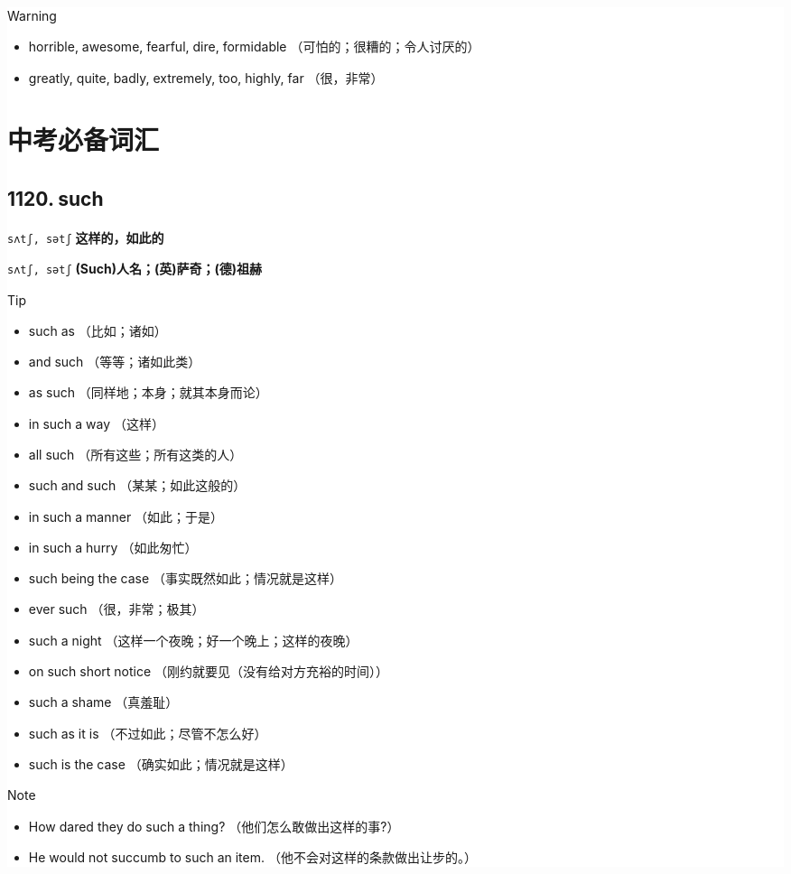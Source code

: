> [!WARNING]
>
> - horrible, awesome, fearful, dire, formidable （可怕的；很糟的；令人讨厌的）
>
> - greatly, quite, badly, extremely, too, highly, far （很，非常）
>

# 中考必备词汇

## 1120. such

`sʌtʃ, sətʃ`  **这样的，如此的**

`sʌtʃ, sətʃ`  **(Such)人名；(英)萨奇；(德)祖赫**

> [!TIP]
>
> - such as （比如；诸如）
>
> - and such （等等；诸如此类）
>
> - as such （同样地；本身；就其本身而论）
>
> - in such a way （这样）
>
> - all such （所有这些；所有这类的人）
>
> - such and such （某某；如此这般的）
>
> - in such a manner （如此；于是）
>
> - in such a hurry （如此匆忙）
>
> - such being the case （事实既然如此；情况就是这样）
>
> - ever such （很，非常；极其）
>
> - such a night （这样一个夜晚；好一个晚上；这样的夜晚）
>
> - on such short notice （刚约就要见（没有给对方充裕的时间））
>
> - such a shame （真羞耻）
>
> - such as it is （不过如此；尽管不怎么好）
>
> - such is the case （确实如此；情况就是这样）
>

> [!NOTE]
>
> - How dared they do such a thing? （他们怎么敢做出这样的事?）
>
> - He would not succumb to such an item. （他不会对这样的条款做出让步的。）
>
